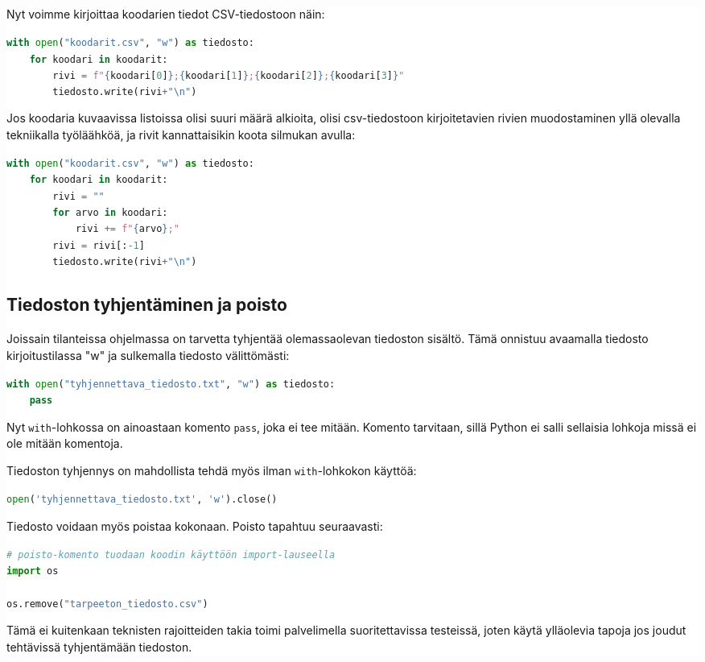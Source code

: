 Nyt voimme kirjoittaa koodarien tiedot CSV-tiedostoon näin:

```python
with open("koodarit.csv", "w") as tiedosto:
    for koodari in koodarit:
        rivi = f"{koodari[0]};{koodari[1]};{koodari[2]};{koodari[3]}"
        tiedosto.write(rivi+"\n")
```

Jos koodaria kuvaavissa listoissa olisi suuri määrä alkioita, olisi csv-tiedostoon kirjoitetavien rivien muodostaminen yllä olevalla tekniikalla työläähköä, ja rivit kannattaisikin koota silmukan avulla:

```python
with open("koodarit.csv", "w") as tiedosto:
    for koodari in koodarit:
        rivi = ""
        for arvo in koodari:
            rivi += f"{arvo};"
        rivi = rivi[:-1]
        tiedosto.write(rivi+"\n")
```

## Tiedoston tyhjentäminen ja poisto

Joissain tilanteissa ohjelmassa on tarvetta tyhjentää olemassaolevan tiedoston sisältö. Tämä onnistuu avaamalla tiedosto kirjoitustilassa "w" ja sulkemalla tiedosto välittömästi:

```python
with open("tyhjennettava_tiedosto.txt", "w") as tiedosto:
    pass
```

Nyt `with`-lohkossa on ainoastaan komento `pass`, joka ei tee mitään. Komento tarvitaan, sillä Python ei salli sellaisia lohkoja missä ei ole mitään komentoja.

Tiedoston tyhjennys on mahdollista tehdä myös ilman `with`-lohkokon käyttöä:

```python
open('tyhjennettava_tiedosto.txt', 'w').close()
```

<text-box variant='hint' name='Tiedoston poistaminen'>

Tiedosto voidaan myös poistaa kokonaan. Poisto tapahtuu seuraavasti:

```python
# poisto-komento tuodaan koodin käyttöön import-lauseella
import os

os.remove("tarpeeton_tiedosto.csv")
```

Tämä ei kuitenkaan teknisten rajoitteiden takia toimi palvelimella suoritettavissa testeissä, joten käytä ylläolevia tapoja jos joudut tehtävissä tyhjentämään tiedoston.

</text-box>

